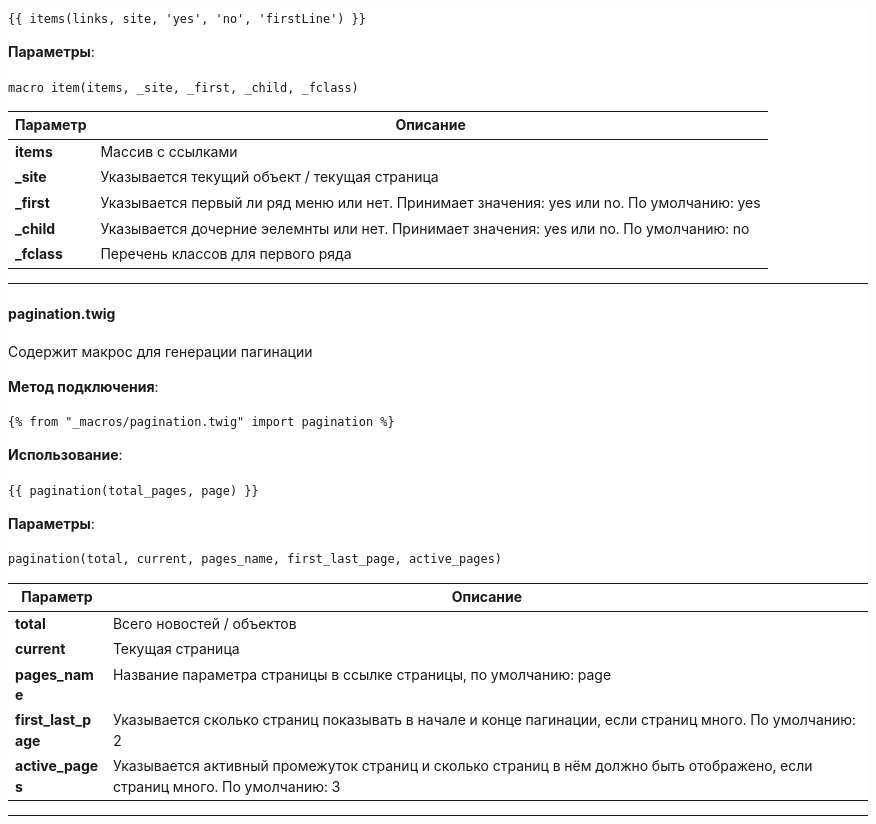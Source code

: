 ```twig
{{ items(links, site, 'yes', 'no', 'firstLine') }}
```

**Параметры**:

```twig
macro item(items, _site, _first, _child, _fclass)
```

| Параметр | Описание                                                                                  |
|----------|-------------------------------------------------------------------------------------------|
| **items**   | Массив с ссылками                                                                         |
| **_site**    | Указывается текущий объект / текущая страница                                             |
| **_first**    | Указывается первый ли ряд меню или нет. Принимает значения: yes или no. По умолчанию: yes |
| **_child**    | Указывается дочерние эелемнты или нет. Принимает значения: yes или no. По умолчанию: no   |
| **_fclass**    | Перечень классов для первого ряда                                                            |

***

#### pagination.twig

Содержит макрос для генерации пагинации

**Метод подключения**:

```twig
{% from "_macros/pagination.twig" import pagination %}
```

**Использование**:

```twig
{{ pagination(total_pages, page) }}
```

**Параметры**:

```twig
pagination(total, current, pages_name, first_last_page, active_pages)
```

| Параметр | Описание                                                                                                                    |
|---------|-----------------------------------------------------------------------------------------------------------------------------|
| **total**  | Всего новостей / объектов                                                                                                   |
| **current**    | Текущая страница                                                                                                            |
| **pages_name**    | Название параметра страницы в ссылке страницы, по умолчанию: page                                                           |
| **first_last_page**    | Указывается сколько страниц показывать в начале и конце пагинации, если страниц много. По умолчанию: 2                      |
| **active_pages**    | Указывается активный промежуток страниц и сколько страниц в нём должно быть отображено, если страниц много. По умолчанию: 3 |

***
